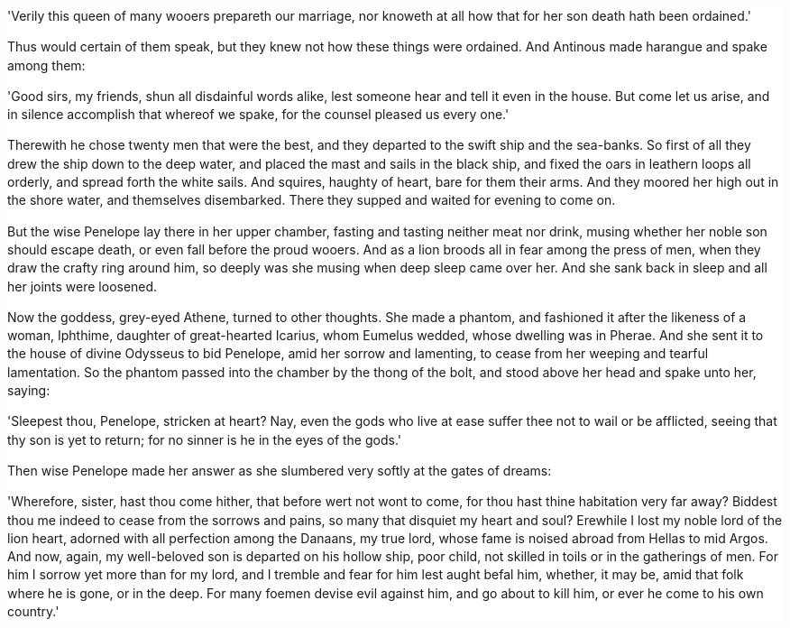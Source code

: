 'Verily this queen of many wooers prepareth our marriage,
nor knoweth at all how that for her son death hath been
ordained.'

Thus would certain of them speak, but they knew not how
these things were ordained. And Antinous made harangue and
spake among them:

'Good sirs, my friends, shun all disdainful words alike,
lest someone hear and tell it even in the house. But come
let us arise, and in silence accomplish that whereof we
spake, for the counsel pleased us every one.'

Therewith he chose twenty men that were the best, and they
departed to the swift ship and the sea-banks. So first of
all they drew the ship down to the deep water, and placed
the mast and sails in the black ship, and fixed the oars in
leathern loops all orderly, and spread forth the white
sails. And squires, haughty of heart, bare for them their
arms. And they moored her high out in the shore water, and
themselves disembarked. There they supped and waited for
evening to come on.

But the wise Penelope lay there in her upper chamber,
fasting and tasting neither meat nor drink, musing whether
her noble son should escape death, or even fall before the
proud wooers. And as a lion broods all in fear among the
press of men, when they draw the crafty ring around him, so
deeply was she musing when deep sleep came over her. And
she sank back in sleep and all her joints were loosened.

Now the goddess, grey-eyed Athene, turned to other
thoughts. She made a phantom, and fashioned it after the
likeness of a woman, Iphthime, daughter of great-hearted
Icarius, whom Eumelus wedded, whose dwelling was in Pherae.
And she sent it to the house of divine Odysseus to bid
Penelope, amid her sorrow and lamenting, to cease from her
weeping and tearful lamentation. So the phantom passed into
the chamber by the thong of the bolt, and stood above her
head and spake unto her, saying:

'Sleepest thou, Penelope, stricken at heart? Nay, even the
gods who live at ease suffer thee not to wail or be
afflicted, seeing that thy son is yet to return; for no
sinner is he in the eyes of the gods.'

Then wise Penelope made her answer as she slumbered very
softly at the gates of dreams:

'Wherefore, sister, hast thou come hither, that before wert
not wont to come, for thou hast thine habitation very far
away? Biddest thou me indeed to cease from the sorrows and
pains, so many that disquiet my heart and soul? Erewhile I
lost my noble lord of the lion heart, adorned with all
perfection among the Danaans, my true lord, whose fame is
noised abroad from Hellas to mid Argos. And now, again, my
well-beloved son is departed on his hollow ship, poor
child, not skilled in toils or in the gatherings of men.
For him I sorrow yet more than for my lord, and I tremble
and fear for him lest aught befal him, whether, it may be,
amid that folk where he is gone, or in the deep. For many
foemen devise evil against him, and go about to kill him,
or ever he come to his own country.'

